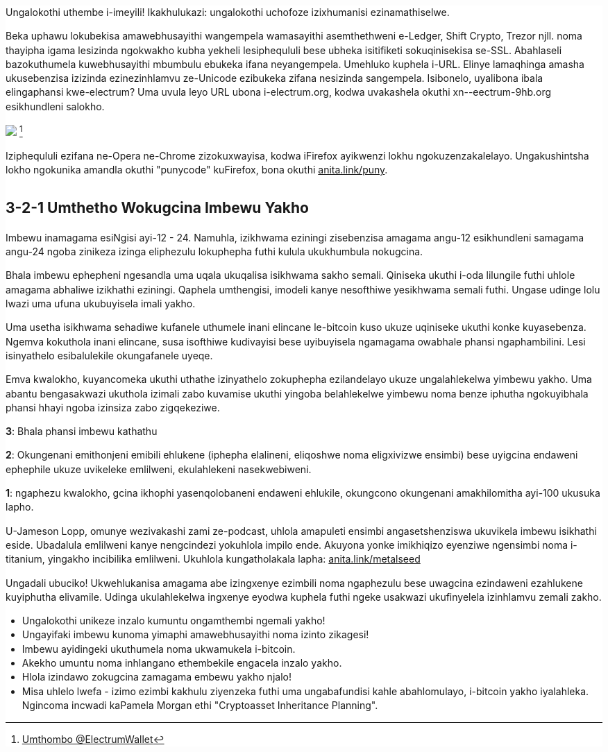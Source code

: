Ungalokothi uthembe i-imeyili! Ikakhulukazi: ungalokothi uchofoze izixhumanisi ezinamathiselwe.

Beka uphawu lokubekisa amawebhusayithi wangempela wamasayithi asemthethweni e-Ledger, Shift Crypto, Trezor njll. noma thayipha igama lesizinda ngokwakho kubha yekheli lesiphequluli bese ubheka isitifiketi sokuqinisekisa se-SSL. Abahlaseli bazokuthumela kuwebhusayithi mbumbulu ebukeka ifana neyangempela. Umehluko kuphela i-URL. Elinye lamaqhinga amasha ukusebenzisa izizinda ezinezinhlamvu ze-Unicode ezibukeka zifana nesizinda sangempela. Isibonelo, uyalibona ibala elingaphansi kwe-electrum? Uma uvula leyo URL ubona i-electrum.org, kodwa uvakashela okuthi xn--eectrum-9hb.org esikhundleni salokho.

 ![](resources/_phishing.png) [^71]

Iziphequluli ezifana ne-Opera ne-Chrome zizokuxwayisa, kodwa iFirefox ayikwenzi lokhu ngokuzenzakalelayo. Ungakushintsha lokho ngokunika amandla okuthi "punycode" kuFirefox, bona okuthi [anita.link/puny](https://anita.link/puny).

## 3-2-1 Umthetho Wokugcina Imbewu Yakho
Imbewu inamagama esiNgisi ayi-12 - 24. Namuhla, izikhwama eziningi zisebenzisa amagama angu-12 esikhundleni samagama angu-24 ngoba zinikeza izinga eliphezulu lokuphepha futhi kulula ukukhumbula nokugcina.

Bhala imbewu ephepheni ngesandla uma uqala ukuqalisa isikhwama sakho semali. Qiniseka ukuthi i-oda lilungile futhi uhlole amagama abhaliwe izikhathi eziningi. Qaphela umthengisi, imodeli kanye nesofthiwe yesikhwama semali futhi. Ungase udinge lolu lwazi uma ufuna ukubuyisela imali yakho.

Uma usetha isikhwama sehadiwe kufanele uthumele inani elincane le-bitcoin kuso ukuze uqiniseke ukuthi konke kuyasebenza. Ngemva kokuthola inani elincane, susa isofthiwe kudivayisi bese uyibuyisela ngamagama owabhale phansi ngaphambilini. Lesi isinyathelo esibalulekile okungafanele uyeqe.

Emva kwalokho, kuyancomeka ukuthi uthathe izinyathelo zokuphepha ezilandelayo ukuze ungalahlekelwa yimbewu yakho. Uma abantu bengasakwazi ukuthola izimali zabo kuvamise ukuthi yingoba belahlekelwe yimbewu noma benze iphutha ngokuyibhala phansi hhayi ngoba izinsiza zabo zigqekeziwe.

**3**: Bhala phansi imbewu kathathu

**2**: Okungenani emithonjeni emibili ehlukene (iphepha elalineni, eliqoshwe noma eligxivizwe ensimbi) bese uyigcina endaweni ephephile ukuze uvikeleke emlilweni, ekulahlekeni nasekwebiweni.

**1**: ngaphezu kwalokho, gcina ikhophi yasenqolobaneni endaweni ehlukile, okungcono okungenani amakhilomitha ayi-100 ukusuka lapho.

U-Jameson Lopp, omunye wezivakashi zami ze-podcast, uhlola amapuleti ensimbi angasetshenziswa ukuvikela imbewu isikhathi eside. Ubadalula emlilweni kanye nengcindezi yokuhlola impilo ende. Akuyona yonke imikhiqizo eyenziwe ngensimbi noma i-titanium, yingakho incibilika emlilweni. Ukuhlola kungatholakala lapha: [anita.link/metalseed](https://anita.link/metalseed)

Ungadali ubuciko! Ukwehlukanisa amagama abe izingxenye ezimbili noma ngaphezulu bese uwagcina ezindaweni ezahlukene kuyiphutha elivamile. Udinga ukulahlekelwa ingxenye eyodwa kuphela futhi ngeke usakwazi ukufinyelela izinhlamvu zemali zakho.

* Ungalokothi unikeze inzalo kumuntu ongamthembi ngemali yakho!
* Ungayifaki imbewu kunoma yimaphi amawebhusayithi noma izinto zikagesi!
* Imbewu ayidingeki ukuthumela noma ukwamukela i-bitcoin.
* Akekho umuntu noma inhlangano ethembekile engacela inzalo yakho.
* Hlola izindawo zokugcina zamagama embewu yakho njalo!
* Misa uhlelo lwefa - izimo ezimbi kakhulu ziyenzeka futhi uma ungabafundisi kahle abahlomulayo, i-bitcoin yakho iyalahleka. Ngincoma incwadi kaPamela Morgan ethi "Cryptoasset Inheritance Planning".


[^70]: Anita Posch
[^71]: [Umthombo @ElectrumWallet](https://twitter.com/ElectrumWallet/status/1144678604523147265?s=20)
